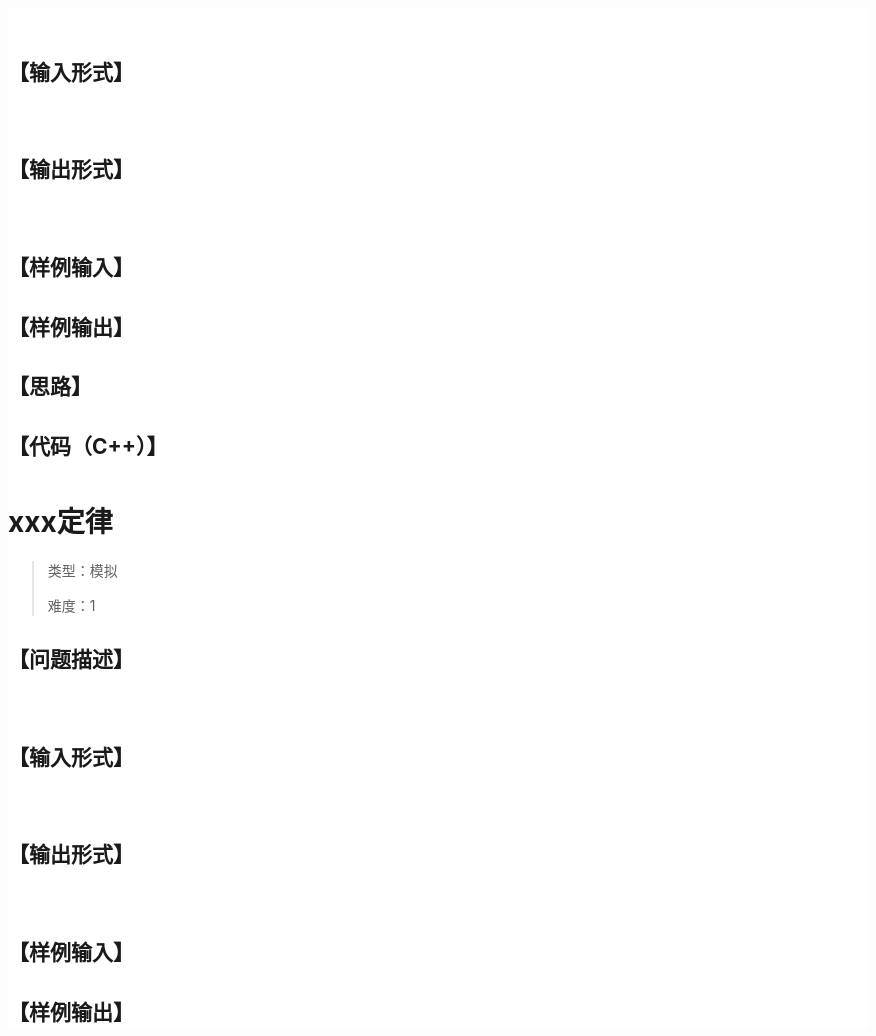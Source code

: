 &emsp;&emsp;

## 【输入形式】

&emsp;&emsp;

## 【输出形式】

&emsp;&emsp;

## 【样例输入】



## 【样例输出】



## 【思路】



## 【代码（C++）】
```

```

# xxx定律

> 类型：模拟
>
> 难度：1

## 【问题描述】

&emsp;&emsp;

## 【输入形式】

&emsp;&emsp;

## 【输出形式】

&emsp;&emsp;

## 【样例输入】



## 【样例输出】
